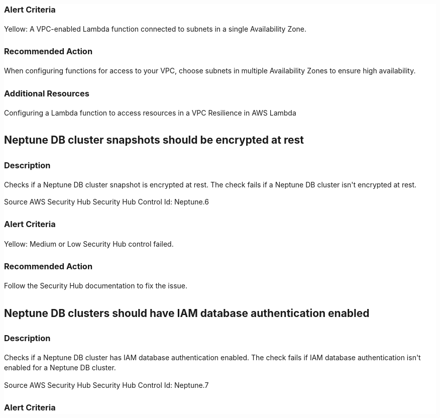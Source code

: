 ### Alert Criteria


Yellow: A VPC-enabled Lambda function connected to subnets in a single Availability Zone.

### Recommended Action


When configuring functions for access to your VPC, choose subnets in multiple Availability Zones to ensure high availability.

### Additional Resources


Configuring a Lambda function to access resources in a VPC
Resilience in AWS Lambda


## Neptune DB cluster snapshots should be encrypted at rest


### Description

 Checks if a Neptune DB cluster snapshot is encrypted at rest. The check fails if a Neptune DB cluster isn't encrypted at rest.

Source
AWS Security Hub
Security Hub Control Id: Neptune.6

### Alert Criteria


Yellow: Medium or Low Security Hub control failed.

### Recommended Action


Follow the Security Hub documentation to fix the issue.

## Neptune DB clusters should have IAM database authentication enabled


### Description

 Checks if a Neptune DB cluster has IAM database authentication enabled. The check fails if IAM database authentication isn't enabled for a Neptune DB cluster.

Source
AWS Security Hub
Security Hub Control Id: Neptune.7

### Alert Criteria
